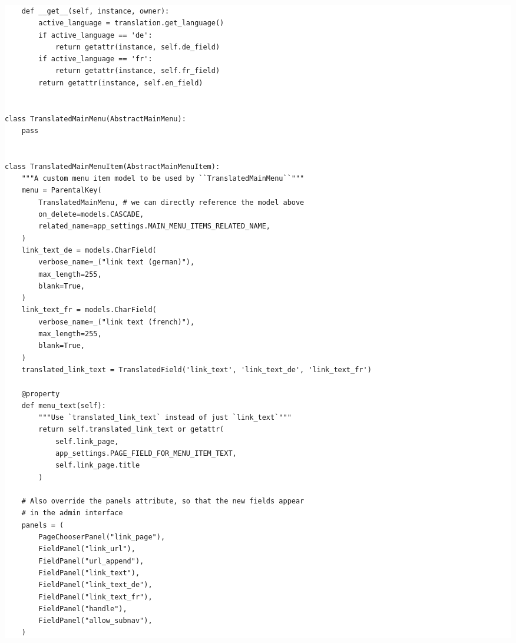         def __get__(self, instance, owner):
            active_language = translation.get_language()
            if active_language == 'de':
                return getattr(instance, self.de_field)
            if active_language == 'fr':
                return getattr(instance, self.fr_field)
            return getattr(instance, self.en_field)


    class TranslatedMainMenu(AbstractMainMenu):
        pass


    class TranslatedMainMenuItem(AbstractMainMenuItem):
        """A custom menu item model to be used by ``TranslatedMainMenu``"""
        menu = ParentalKey(
            TranslatedMainMenu, # we can directly reference the model above
            on_delete=models.CASCADE,
            related_name=app_settings.MAIN_MENU_ITEMS_RELATED_NAME,
        )
        link_text_de = models.CharField(
            verbose_name=_("link text (german)"),
            max_length=255,
            blank=True,
        )
        link_text_fr = models.CharField(
            verbose_name=_("link text (french)"),
            max_length=255,
            blank=True,
        )
        translated_link_text = TranslatedField('link_text', 'link_text_de', 'link_text_fr')

        @property
        def menu_text(self):
            """Use `translated_link_text` instead of just `link_text`"""
            return self.translated_link_text or getattr(
                self.link_page,
                app_settings.PAGE_FIELD_FOR_MENU_ITEM_TEXT,
                self.link_page.title
            )

        # Also override the panels attribute, so that the new fields appear
        # in the admin interface
        panels = (
            PageChooserPanel("link_page"),
            FieldPanel("link_url"),
            FieldPanel("url_append"),
            FieldPanel("link_text"),
            FieldPanel("link_text_de"),
            FieldPanel("link_text_fr"),
            FieldPanel("handle"),
            FieldPanel("allow_subnav"),
        )
